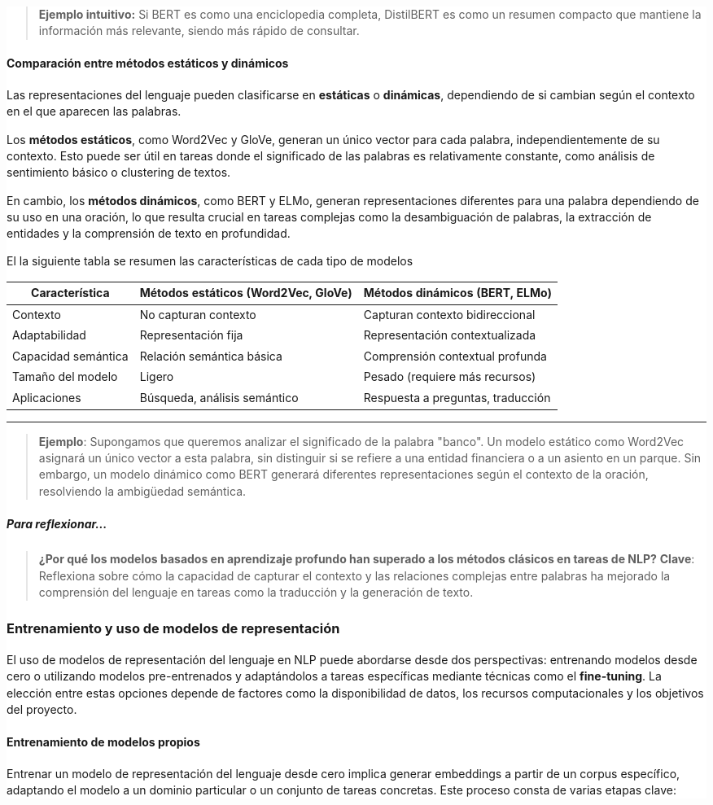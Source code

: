 > **Ejemplo intuitivo:** Si BERT es como una enciclopedia completa, DistilBERT es como un resumen compacto que mantiene la información más relevante, siendo más rápido de consultar.

#### Comparación entre métodos estáticos y dinámicos

Las representaciones del lenguaje pueden clasificarse en **estáticas** o **dinámicas**, dependiendo de si cambian según el contexto en el que aparecen las palabras.

Los **métodos estáticos**, como Word2Vec y GloVe, generan un único vector para cada palabra, independientemente de su contexto. Esto puede ser útil en tareas donde el significado de las palabras es relativamente constante, como análisis de sentimiento básico o clustering de textos.

En cambio, los **métodos dinámicos**, como BERT y ELMo, generan representaciones diferentes para una palabra dependiendo de su uso en una oración, lo que resulta crucial en tareas complejas como la desambiguación de palabras, la extracción de entidades y la comprensión de texto en profundidad.

El la siguiente tabla se resumen las características de cada tipo de modelos

| Característica      | Métodos estáticos (Word2Vec, GloVe) | Métodos dinámicos (BERT, ELMo)    |
| ------------------- | ----------------------------------- | --------------------------------- |
| Contexto            | No capturan contexto                | Capturan contexto bidireccional   |
| Adaptabilidad       | Representación fija                 | Representación contextualizada    |
| Capacidad semántica | Relación semántica básica           | Comprensión contextual profunda   |
| Tamaño del modelo   | Ligero                              | Pesado (requiere más recursos)    |
| Aplicaciones        | Búsqueda, análisis semántico        | Respuesta a preguntas, traducción |

------

> **Ejemplo**: Supongamos que queremos analizar el significado de la palabra "banco". Un modelo estático como Word2Vec asignará un único vector a esta palabra, sin distinguir si se refiere a una entidad financiera o a un asiento en un parque. Sin embargo, un modelo dinámico como BERT generará diferentes representaciones según el contexto de la oración, resolviendo la ambigüedad semántica.

##### Para reflexionar...

> **¿Por qué los modelos basados en aprendizaje profundo han superado a los métodos clásicos en tareas de NLP?**
>  **Clave**: Reflexiona sobre cómo la capacidad de capturar el contexto y las relaciones complejas entre palabras ha mejorado la comprensión del lenguaje en tareas como la traducción y la generación de texto.

### Entrenamiento y uso de modelos de representación

El uso de modelos de representación del lenguaje en NLP puede abordarse desde dos perspectivas: entrenando modelos desde cero o utilizando modelos pre-entrenados y adaptándolos a tareas específicas mediante técnicas como el **fine-tuning**. La elección entre estas opciones depende de factores como la disponibilidad de datos, los recursos computacionales y los objetivos del proyecto.

#### Entrenamiento de modelos propios

Entrenar un modelo de representación del lenguaje desde cero implica generar embeddings a partir de un corpus específico, adaptando el modelo a un dominio particular o un conjunto de tareas concretas. Este proceso consta de varias etapas clave:
